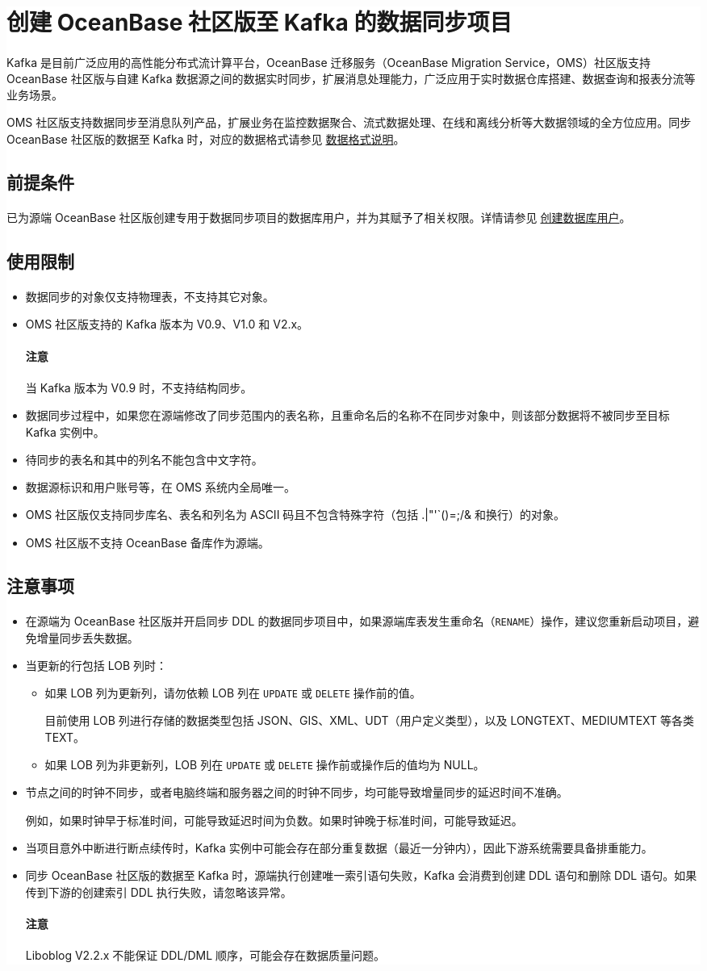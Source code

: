 # 创建 OceanBase 社区版至 Kafka 的数据同步项目

Kafka 是目前广泛应用的高性能分布式流计算平台，OceanBase 迁移服务（OceanBase Migration Service，OMS）社区版支持 OceanBase 社区版与自建 Kafka 数据源之间的数据实时同步，扩展消息处理能力，广泛应用于实时数据仓库搭建、数据查询和报表分流等业务场景。

OMS 社区版支持数据同步至消息队列产品，扩展业务在监控数据聚合、流式数据处理、在线和离线分析等大数据领域的全方位应用。同步 OceanBase 社区版的数据至 Kafka 时，对应的数据格式请参见 [数据格式说明](../700.data-synchronization/1200.sync-function-introduction/700.data-formats.md)。

## 前提条件

已为源端 OceanBase 社区版创建专用于数据同步项目的数据库用户，并为其赋予了相关权限。详情请参见 [创建数据库用户](../800.create-and-manage-data-sources/300.create-a-database-user.md)。

## 使用限制

* 数据同步的对象仅支持物理表，不支持其它对象。

* OMS 社区版支持的 Kafka 版本为 V0.9、V1.0 和 V2.x。

  <main id="notice" type='notice'>
    <h4>注意</h4>
    <p>当 Kafka 版本为 V0.9 时，不支持结构同步。</p>
  </main>

* 数据同步过程中，如果您在源端修改了同步范围内的表名称，且重命名后的名称不在同步对象中，则该部分数据将不被同步至目标 Kafka 实例中。

* 待同步的表名和其中的列名不能包含中文字符。

* 数据源标识和用户账号等，在 OMS 系统内全局唯一。

* OMS 社区版仅支持同步库名、表名和列名为 ASCII 码且不包含特殊字符（包括 .|"'`()=;/& 和换行）的对象。

* OMS 社区版不支持 OceanBase 备库作为源端。

## 注意事项

* 在源端为 OceanBase 社区版并开启同步 DDL 的数据同步项目中，如果源端库表发生重命名（`RENAME`）操作，建议您重新启动项目，避免增量同步丢失数据。

* 当更新的行包括 LOB 列时：

  * 如果 LOB 列为更新列，请勿依赖 LOB 列在 `UPDATE` 或 `DELETE` 操作前的值。

      目前使用 LOB 列进行存储的数据类型包括 JSON、GIS、XML、UDT（用户定义类型），以及 LONGTEXT、MEDIUMTEXT 等各类 TEXT。

  * 如果 LOB 列为非更新列，LOB 列在 `UPDATE` 或 `DELETE` 操作前或操作后的值均为 NULL。

* 节点之间的时钟不同步，或者电脑终端和服务器之间的时钟不同步，均可能导致增量同步的延迟时间不准确。

   例如，如果时钟早于标准时间，可能导致延迟时间为负数。如果时钟晚于标准时间，可能导致延迟。

* 当项目意外中断进行断点续传时，Kafka 实例中可能会存在部分重复数据（最近一分钟内），因此下游系统需要具备排重能力。

* 同步 OceanBase 社区版的数据至 Kafka 时，源端执行创建唯一索引语句失败，Kafka 会消费到创建 DDL 语句和删除 DDL 语句。如果传到下游的创建索引 DDL 执行失败，请忽略该异常。

  <main id="notice" type='notice'>
    <h4>注意</h4>
    <p>Liboblog V2.2.x 不能保证 DDL/DML 顺序，可能会存在数据质量问题。</p>
  </main>
